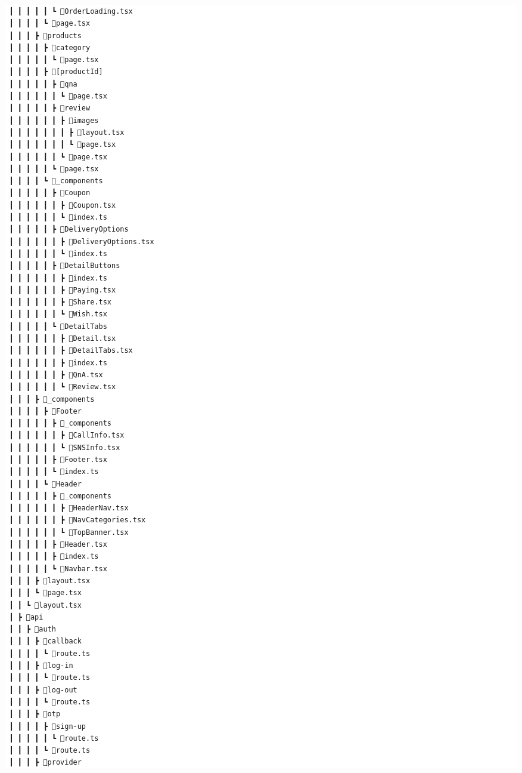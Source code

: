 ```
 ┃ ┃ ┃ ┃ ┃ ┗ 📜OrderLoading.tsx
 ┃ ┃ ┃ ┃ ┗ 📜page.tsx
 ┃ ┃ ┃ ┣ 📂products
 ┃ ┃ ┃ ┃ ┣ 📂category
 ┃ ┃ ┃ ┃ ┃ ┗ 📜page.tsx
 ┃ ┃ ┃ ┃ ┣ 📂[productId]
 ┃ ┃ ┃ ┃ ┃ ┣ 📂qna
 ┃ ┃ ┃ ┃ ┃ ┃ ┗ 📜page.tsx
 ┃ ┃ ┃ ┃ ┃ ┣ 📂review
 ┃ ┃ ┃ ┃ ┃ ┃ ┣ 📂images
 ┃ ┃ ┃ ┃ ┃ ┃ ┃ ┣ 📜layout.tsx
 ┃ ┃ ┃ ┃ ┃ ┃ ┃ ┗ 📜page.tsx
 ┃ ┃ ┃ ┃ ┃ ┃ ┗ 📜page.tsx
 ┃ ┃ ┃ ┃ ┃ ┗ 📜page.tsx
 ┃ ┃ ┃ ┃ ┗ 📂_components
 ┃ ┃ ┃ ┃ ┃ ┣ 📂Coupon
 ┃ ┃ ┃ ┃ ┃ ┃ ┣ 📜Coupon.tsx
 ┃ ┃ ┃ ┃ ┃ ┃ ┗ 📜index.ts
 ┃ ┃ ┃ ┃ ┃ ┣ 📂DeliveryOptions
 ┃ ┃ ┃ ┃ ┃ ┃ ┣ 📜DeliveryOptions.tsx
 ┃ ┃ ┃ ┃ ┃ ┃ ┗ 📜index.ts
 ┃ ┃ ┃ ┃ ┃ ┣ 📂DetailButtons
 ┃ ┃ ┃ ┃ ┃ ┃ ┣ 📜index.ts
 ┃ ┃ ┃ ┃ ┃ ┃ ┣ 📜Paying.tsx
 ┃ ┃ ┃ ┃ ┃ ┃ ┣ 📜Share.tsx
 ┃ ┃ ┃ ┃ ┃ ┃ ┗ 📜Wish.tsx
 ┃ ┃ ┃ ┃ ┃ ┗ 📂DetailTabs
 ┃ ┃ ┃ ┃ ┃ ┃ ┣ 📜Detail.tsx
 ┃ ┃ ┃ ┃ ┃ ┃ ┣ 📜DetailTabs.tsx
 ┃ ┃ ┃ ┃ ┃ ┃ ┣ 📜index.ts
 ┃ ┃ ┃ ┃ ┃ ┃ ┣ 📜QnA.tsx
 ┃ ┃ ┃ ┃ ┃ ┃ ┗ 📜Review.tsx
 ┃ ┃ ┃ ┣ 📂_components
 ┃ ┃ ┃ ┃ ┣ 📂Footer
 ┃ ┃ ┃ ┃ ┃ ┣ 📂_components
 ┃ ┃ ┃ ┃ ┃ ┃ ┣ 📜CallInfo.tsx
 ┃ ┃ ┃ ┃ ┃ ┃ ┗ 📜SNSInfo.tsx
 ┃ ┃ ┃ ┃ ┃ ┣ 📜Footer.tsx
 ┃ ┃ ┃ ┃ ┃ ┗ 📜index.ts
 ┃ ┃ ┃ ┃ ┗ 📂Header
 ┃ ┃ ┃ ┃ ┃ ┣ 📂_components
 ┃ ┃ ┃ ┃ ┃ ┃ ┣ 📜HeaderNav.tsx
 ┃ ┃ ┃ ┃ ┃ ┃ ┣ 📜NavCategories.tsx
 ┃ ┃ ┃ ┃ ┃ ┃ ┗ 📜TopBanner.tsx
 ┃ ┃ ┃ ┃ ┃ ┣ 📜Header.tsx
 ┃ ┃ ┃ ┃ ┃ ┣ 📜index.ts
 ┃ ┃ ┃ ┃ ┃ ┗ 📜Navbar.tsx
 ┃ ┃ ┃ ┣ 📜layout.tsx
 ┃ ┃ ┃ ┗ 📜page.tsx
 ┃ ┃ ┗ 📜layout.tsx
 ┃ ┣ 📂api
 ┃ ┃ ┣ 📂auth
 ┃ ┃ ┃ ┣ 📂callback
 ┃ ┃ ┃ ┃ ┗ 📜route.ts
 ┃ ┃ ┃ ┣ 📂log-in
 ┃ ┃ ┃ ┃ ┗ 📜route.ts
 ┃ ┃ ┃ ┣ 📂log-out
 ┃ ┃ ┃ ┃ ┗ 📜route.ts
 ┃ ┃ ┃ ┣ 📂otp
 ┃ ┃ ┃ ┃ ┣ 📂sign-up
 ┃ ┃ ┃ ┃ ┃ ┗ 📜route.ts
 ┃ ┃ ┃ ┃ ┗ 📜route.ts
 ┃ ┃ ┃ ┣ 📂provider
```